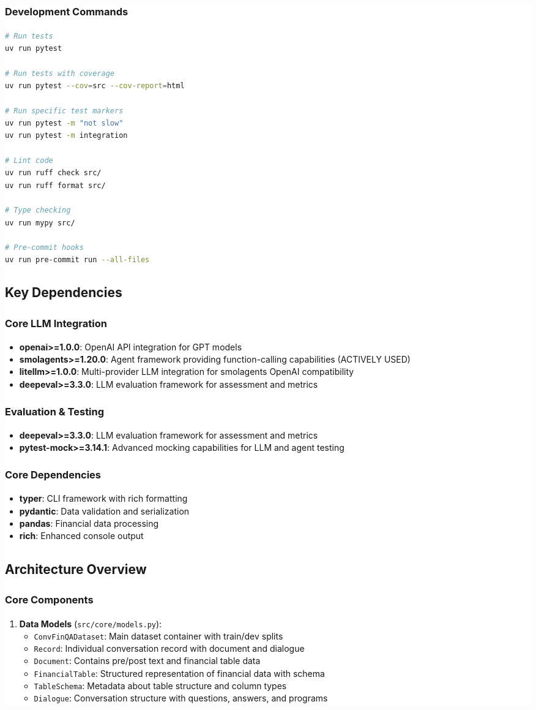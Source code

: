 ### Development Commands
```bash
# Run tests
uv run pytest

# Run tests with coverage
uv run pytest --cov=src --cov-report=html

# Run specific test markers
uv run pytest -m "not slow"
uv run pytest -m integration

# Lint code
uv run ruff check src/
uv run ruff format src/

# Type checking
uv run mypy src/

# Pre-commit hooks
uv run pre-commit run --all-files
```

## Key Dependencies

### Core LLM Integration
- **openai>=1.0.0**: OpenAI API integration for GPT models
- **smolagents>=1.20.0**: Agent framework providing function-calling capabilities (ACTIVELY USED)
- **litellm>=1.0.0**: Multi-provider LLM integration for smolagents OpenAI compatibility
- **deepeval>=3.3.0**: LLM evaluation framework for assessment and metrics

### Evaluation & Testing
- **deepeval>=3.3.0**: LLM evaluation framework for assessment and metrics
- **pytest-mock>=3.14.1**: Advanced mocking capabilities for LLM and agent testing

### Core Dependencies
- **typer**: CLI framework with rich formatting
- **pydantic**: Data validation and serialization
- **pandas**: Financial data processing
- **rich**: Enhanced console output

## Architecture Overview

### Core Components

1. **Data Models** (`src/core/models.py`):
   - `ConvFinQADataset`: Main dataset container with train/dev splits
   - `Record`: Individual conversation record with document and dialogue
   - `Document`: Contains pre/post text and financial table data
   - `FinancialTable`: Structured representation of financial data with schema
   - `TableSchema`: Metadata about table structure and column types
   - `Dialogue`: Conversation structure with questions, answers, and programs
